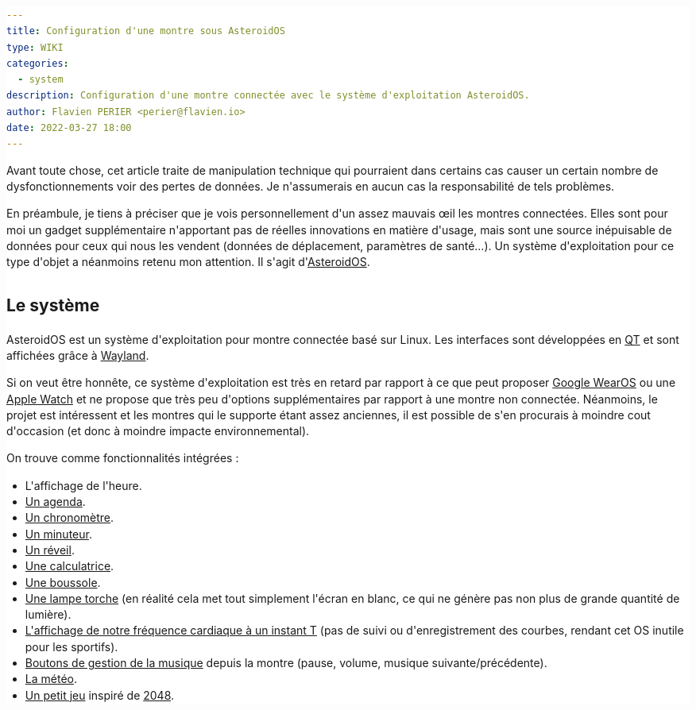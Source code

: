 ```yaml
---
title: Configuration d'une montre sous AsteroidOS
type: WIKI
categories:
  - system
description: Configuration d'une montre connectée avec le système d'exploitation AsteroidOS.
author: Flavien PERIER <perier@flavien.io>
date: 2022-03-27 18:00
---
```


Avant toute chose, cet article traite de manipulation technique qui pourraient dans certains cas causer un certain nombre de dysfonctionnements voir des pertes de données. Je n'assumerais en aucun cas la responsabilité de tels problèmes.

En préambule, je tiens à préciser que je vois personnellement d'un assez mauvais œil les montres connectées. Elles sont pour moi un gadget supplémentaire n'apportant pas de réelles innovations en matière d'usage, mais sont une source inépuisable de données pour ceux qui nous les vendent (données de déplacement, paramètres de santé...). Un système d'exploitation pour ce type d'objet a néanmoins retenu mon attention. Il s'agit d'[AsteroidOS](https://asteroidos.org/).

## Le système

AsteroidOS est un système d'exploitation pour montre connectée basé sur Linux. Les interfaces sont développées en [QT](https://www.qt.io/) et sont affichées grâce à [Wayland](https://wayland.freedesktop.org/).

Si on veut être honnête, ce système d'exploitation est très en retard par rapport à ce que peut proposer [Google WearOS](https://wearos.google.com/) ou une [Apple Watch](https://www.apple.com/fr/watch/) et ne propose que très peu d'options supplémentaires par rapport à une montre non connectée. Néanmoins, le projet est intéressent et les montres qui le supporte étant assez anciennes, il est possible de s'en procurais à moindre cout d'occasion (et donc à moindre impacte environnemental).

On trouve comme fonctionnalités intégrées :

- L'affichage de l'heure.
- [Un agenda](https://github.com/AsteroidOS/asteroid-calendar).
- [Un chronomètre](https://github.com/AsteroidOS/asteroid-stopwatch).
- [Un minuteur](https://github.com/AsteroidOS/asteroid-timer).
- [Un réveil](https://github.com/AsteroidOS/asteroid-alarmclock).
- [Une calculatrice](https://github.com/AsteroidOS/asteroid-calculator).
- [Une boussole](https://github.com/AsteroidOS/asteroid-compass).
- [Une lampe torche](https://github.com/AsteroidOS/asteroid-calendar) (en réalité cela met tout simplement l'écran en blanc, ce qui ne génère pas non plus de grande quantité de lumière).
- [L'affichage de notre fréquence cardiaque à un instant T](https://github.com/AsteroidOS/asteroid-hrm) (pas de suivi ou d'enregistrement des courbes, rendant cet OS inutile pour les sportifs).
- [Boutons de gestion de la musique](https://github.com/AsteroidOS/asteroid-music) depuis la montre (pause, volume, musique suivante/précédente).
- [La météo](https://github.com/AsteroidOS/asteroid-weather).
- [Un petit jeu](https://github.com/AsteroidOS/asteroid-diamonds) inspiré de [2048](https://github.com/gabrielecirulli/2048).
